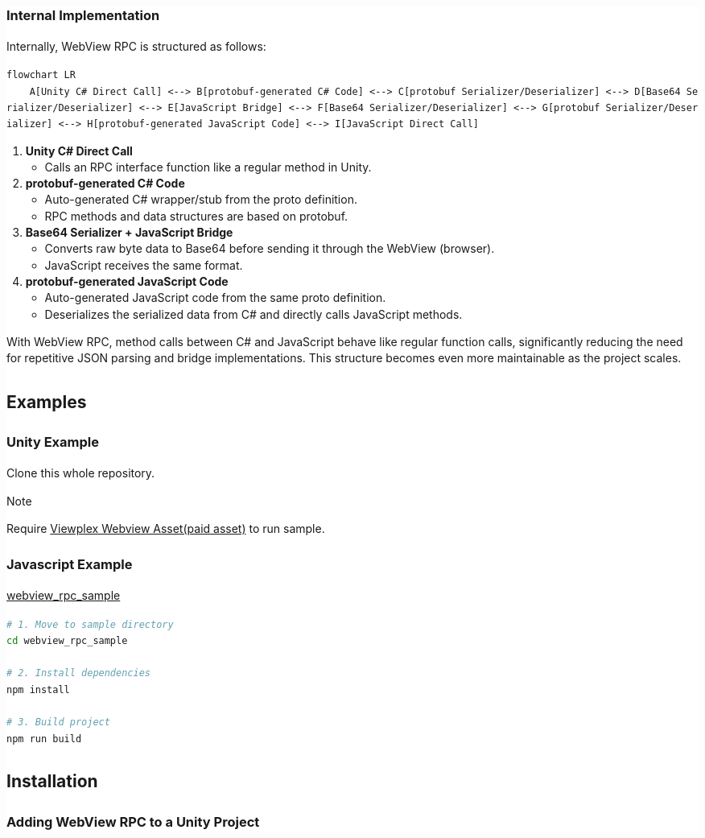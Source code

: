### Internal Implementation

Internally, WebView RPC is structured as follows:

```mermaid
flowchart LR
    A[Unity C# Direct Call] <--> B[protobuf-generated C# Code] <--> C[protobuf Serializer/Deserializer] <--> D[Base64 Serializer/Deserializer] <--> E[JavaScript Bridge] <--> F[Base64 Serializer/Deserializer] <--> G[protobuf Serializer/Deserializer] <--> H[protobuf-generated JavaScript Code] <--> I[JavaScript Direct Call]
```

1. **Unity C# Direct Call**
    - Calls an RPC interface function like a regular method in Unity.
2. **protobuf-generated C# Code**
    - Auto-generated C# wrapper/stub from the proto definition.
    - RPC methods and data structures are based on protobuf.
3. **Base64 Serializer + JavaScript Bridge**
    - Converts raw byte data to Base64 before sending it through the WebView (browser).
    - JavaScript receives the same format.
4. **protobuf-generated JavaScript Code**
    - Auto-generated JavaScript code from the same proto definition.
    - Deserializes the serialized data from C# and directly calls JavaScript methods.

With WebView RPC, method calls between C# and JavaScript behave like regular function calls, significantly reducing the need for repetitive JSON parsing and bridge implementations. This structure becomes even more maintainable as the project scales.

## Examples
### Unity Example
Clone this whole repository.
> [!NOTE]
> Require [Viewplex Webview Asset(paid asset)](https://assetstore.unity.com/publishers/40309?locale=ko-KR&srsltid=AfmBOoqtnjTpJ-pw_5iGoS88XRtGX-tY2eJmP86PYoYCOhxrvz1OXRaJ) to run sample.
### Javascript Example
[webview_rpc_sample](https://github.com/kwan3854/Unity-WebViewRpc/tree/main/webview_rpc_sample)
```bash
# 1. Move to sample directory
cd webview_rpc_sample

# 2. Install dependencies
npm install

# 3. Build project
npm run build
```

## Installation

### Adding WebView RPC to a Unity Project
